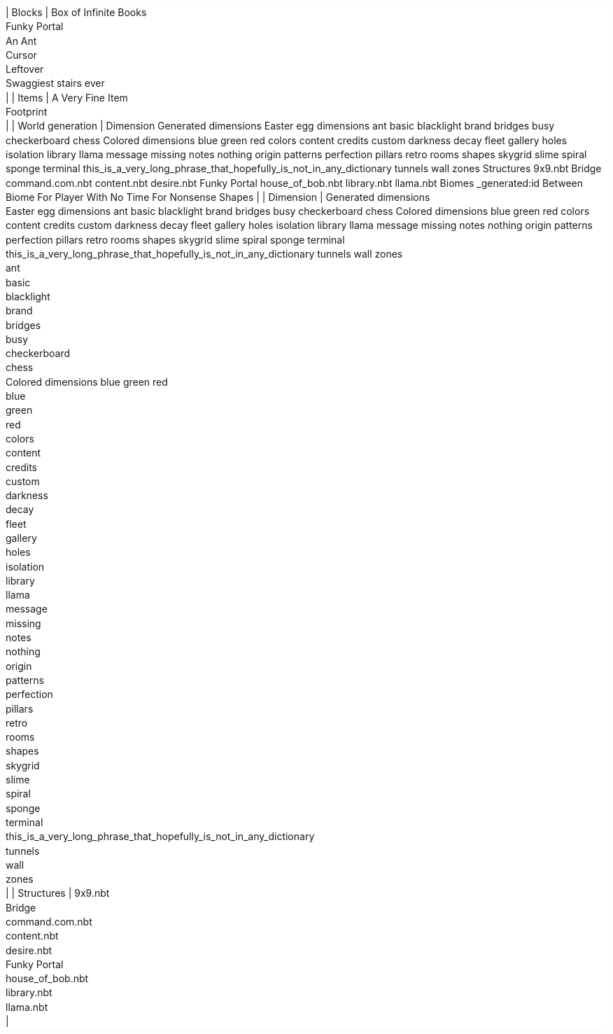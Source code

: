 | Blocks           | Box of Infinite Books<br/>Funky Portal<br/>An Ant<br/>Cursor<br/>Leftover<br/>Swaggiest stairs ever<br/>                                                                                                                                                                                                                                                                                                                                                                                                                                                                                                                                                                                                                                                                                                                                                                                                                                                                                                                                                     |
| Items            | A Very Fine Item<br/>Footprint<br/>                                                                                                                                                                                                                                                                                                                                                                                                                                                                                                                                                                                                                                                                                                                                                                                                                                                                                                                                                                                                                          |
| World generation | Dimension   Generated dimensions Easter egg dimensions ant basic blacklight brand bridges busy checkerboard chess Colored dimensions blue green red colors content credits custom darkness decay fleet gallery holes isolation library llama message missing notes nothing origin patterns perfection pillars retro rooms shapes skygrid slime spiral sponge terminal this_is_a_very_long_phrase_that_hopefully_is_not_in_any_dictionary tunnels wall zones   Structures   9x9.nbt Bridge command.com.nbt content.nbt desire.nbt Funky Portal house_of_bob.nbt library.nbt llama.nbt   Biomes   _generated:id Between Biome For Player With No Time For Nonsense Shapes                                                                                                                                                                                                                                                                                                                                                                                      |
| Dimension        | Generated dimensions<br/>Easter egg dimensions ant basic blacklight brand bridges busy checkerboard chess Colored dimensions blue green red colors content credits custom darkness decay fleet gallery holes isolation library llama message missing notes nothing origin patterns perfection pillars retro rooms shapes skygrid slime spiral sponge terminal this_is_a_very_long_phrase_that_hopefully_is_not_in_any_dictionary tunnels wall zones<br/>ant<br/>basic<br/>blacklight<br/>brand<br/>bridges<br/>busy<br/>checkerboard<br/>chess<br/>Colored dimensions blue green red<br/>blue<br/>green<br/>red<br/>colors<br/>content<br/>credits<br/>custom<br/>darkness<br/>decay<br/>fleet<br/>gallery<br/>holes<br/>isolation<br/>library<br/>llama<br/>message<br/>missing<br/>notes<br/>nothing<br/>origin<br/>patterns<br/>perfection<br/>pillars<br/>retro<br/>rooms<br/>shapes<br/>skygrid<br/>slime<br/>spiral<br/>sponge<br/>terminal<br/>this_is_a_very_long_phrase_that_hopefully_is_not_in_any_dictionary<br/>tunnels<br/>wall<br/>zones<br/> |
| Structures       | 9x9.nbt<br/>Bridge<br/>command.com.nbt<br/>content.nbt<br/>desire.nbt<br/>Funky Portal<br/>house_of_bob.nbt<br/>library.nbt<br/>llama.nbt<br/>                                                                                                                                                                                                                                                                                                                                                                                                                                                                                                                                                                                                                                                                                                                                                                                                                                                                                                               |